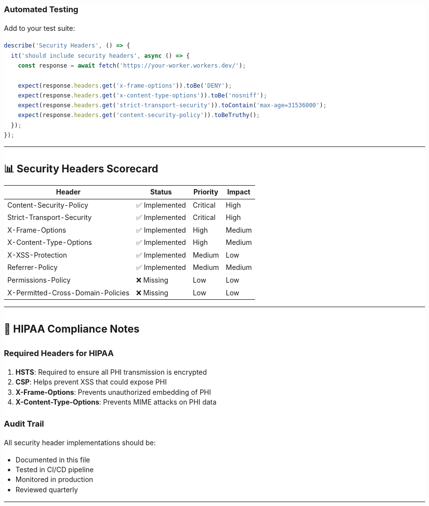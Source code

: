 ### Automated Testing

Add to your test suite:

```typescript
describe('Security Headers', () => {
  it('should include security headers', async () => {
    const response = await fetch('https://your-worker.workers.dev/');
    
    expect(response.headers.get('x-frame-options')).toBe('DENY');
    expect(response.headers.get('x-content-type-options')).toBe('nosniff');
    expect(response.headers.get('strict-transport-security')).toContain('max-age=31536000');
    expect(response.headers.get('content-security-policy')).toBeTruthy();
  });
});
```

---

## 📊 Security Headers Scorecard

| Header | Status | Priority | Impact |
|--------|--------|----------|--------|
| Content-Security-Policy | ✅ Implemented | Critical | High |
| Strict-Transport-Security | ✅ Implemented | Critical | High |
| X-Frame-Options | ✅ Implemented | High | Medium |
| X-Content-Type-Options | ✅ Implemented | High | Medium |
| X-XSS-Protection | ✅ Implemented | Medium | Low |
| Referrer-Policy | ✅ Implemented | Medium | Medium |
| Permissions-Policy | ❌ Missing | Low | Low |
| X-Permitted-Cross-Domain-Policies | ❌ Missing | Low | Low |

---

## 🔐 HIPAA Compliance Notes

### Required Headers for HIPAA

1. **HSTS**: Required to ensure all PHI transmission is encrypted
2. **CSP**: Helps prevent XSS that could expose PHI
3. **X-Frame-Options**: Prevents unauthorized embedding of PHI
4. **X-Content-Type-Options**: Prevents MIME attacks on PHI data

### Audit Trail

All security header implementations should be:
- Documented in this file
- Tested in CI/CD pipeline
- Monitored in production
- Reviewed quarterly

---